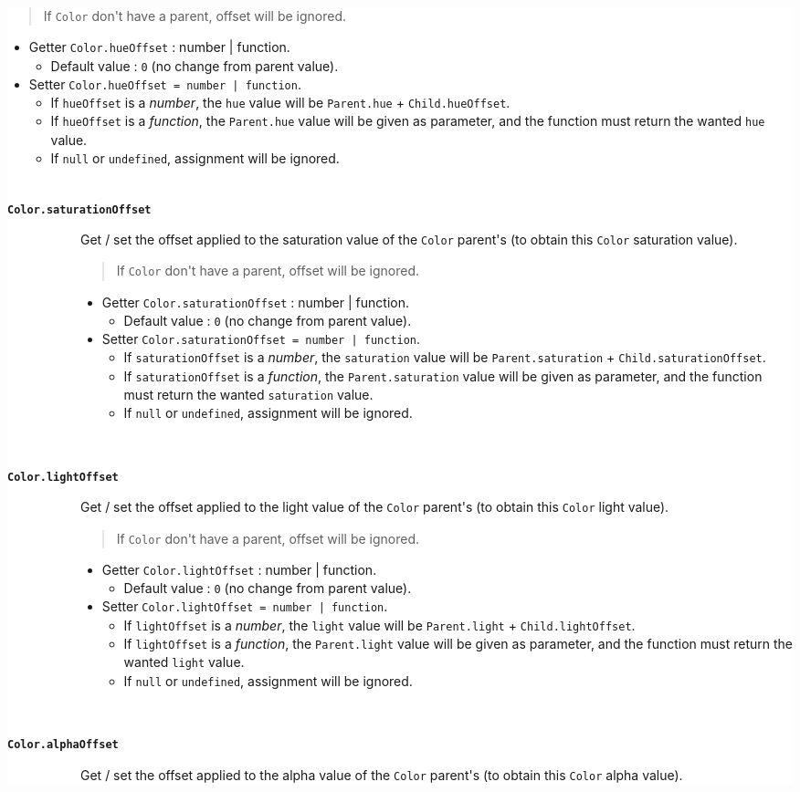 > If <code>Color</code> don't have a parent, offset will be ignored.

-  Getter <code>Color.hueOffset</code> : number | function.
   -  Default value : `0` (no change from parent value).
-  Setter <code>Color.hueOffset = number | function</code>.
   -  If `hueOffset` is a _number_, the `hue` value will be `Parent.hue` + `Child.hueOffset`.
   -  If `hueOffset` is a _function_, the `Parent.hue` value will be given as parameter, and the function must return the wanted `hue` value.
   -  If `null` or `undefined`, assignment will be ignored.
   </dd></dl></dd>
   </dl>
   <br>

<dl>
<code><b>Color.saturationOffset</b></code>
<dd><dl><dd>Get / set the offset applied to the saturation value of the <code>Color</code> parent's (to obtain this <code>Color</code> saturation value).

> If <code>Color</code> don't have a parent, offset will be ignored.

-  Getter <code>Color.saturationOffset</code> : number | function.
   -  Default value : `0` (no change from parent value).
-  Setter <code>Color.saturationOffset = number | function</code>.
   -  If `saturationOffset` is a _number_, the `saturation` value will be `Parent.saturation` + `Child.saturationOffset`.
   -  If `saturationOffset` is a _function_, the `Parent.saturation` value will be given as parameter, and the function must return the wanted `saturation` value.
   -  If `null` or `undefined`, assignment will be ignored.
   </dd></dl></dd>
   </dl>
   <br>

<dl>
<code><b>Color.lightOffset</b></code>
<dd><dl><dd>Get / set the offset applied to the light value of the <code>Color</code> parent's (to obtain this <code>Color</code> light value).

> If <code>Color</code> don't have a parent, offset will be ignored.

-  Getter <code>Color.lightOffset</code> : number | function.
   -  Default value : `0` (no change from parent value).
-  Setter <code>Color.lightOffset = number | function</code>.
   -  If `lightOffset` is a _number_, the `light` value will be `Parent.light` + `Child.lightOffset`.
   -  If `lightOffset` is a _function_, the `Parent.light` value will be given as parameter, and the function must return the wanted `light` value.
   -  If `null` or `undefined`, assignment will be ignored.
   </dd></dl></dd>
   </dl>
   <br>

<dl>
<code><b>Color.alphaOffset</b></code>
<dd><dl><dd>Get / set the offset applied to the alpha value of the <code>Color</code> parent's (to obtain this <code>Color</code> alpha value).
